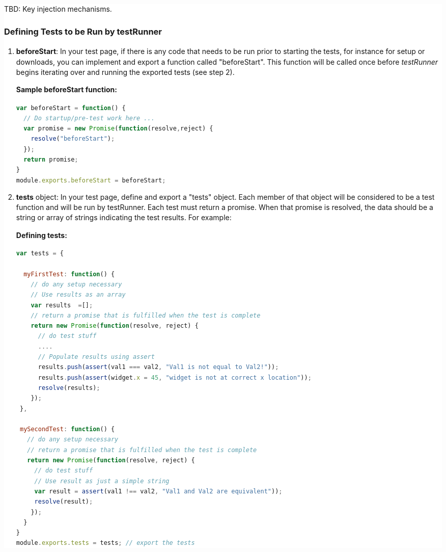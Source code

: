 TBD:  Key injection mechanisms.

### Defining Tests to be Run by testRunner
1. __beforeStart__: In your test page, if there is any code that needs to be run prior to starting the tests, for instance for setup or downloads, you can implement and export a function called "beforeStart".  This function will be called once before *testRunner* begins iterating over and running the exported tests (see step 2).
 
   __Sample beforeStart function:__
    ```javascript
    var beforeStart = function() {
      // Do startup/pre-test work here ...
      var promise = new Promise(function(resolve,reject) {
        resolve("beforeStart");
      });
      return promise;
    }
    module.exports.beforeStart = beforeStart;
   ```
   
2. __tests__ object: In your test page, define and export a "tests" object. Each member of that object will be considered to be a test function and will be run by testRunner. Each test must return a promise.  When that promise is resolved, the data should be a string or array of strings indicating the test results. 
For example:

   __Defining tests:__
    ```javascript
    var tests = {
   
      myFirstTest: function() {
        // do any setup necessary
        // Use results as an array
        var results  =[];
        // return a promise that is fulfilled when the test is complete
        return new Promise(function(resolve, reject) {
          // do test stuff
          ....
          // Populate results using assert
          results.push(assert(val1 === val2, "Val1 is not equal to Val2!"));
          results.push(assert(widget.x = 45, "widget is not at correct x location"));
          resolve(results);
        });
     },
   
     mySecondTest: function() {
       // do any setup necessary
       // return a promise that is fulfilled when the test is complete
       return new Promise(function(resolve, reject) {
         // do test stuff
         // Use result as just a simple string
         var result = assert(val1 !== val2, "Val1 and Val2 are equivalent"));
         resolve(result);
        });
      }
    }
    module.exports.tests = tests; // export the tests
   ```
